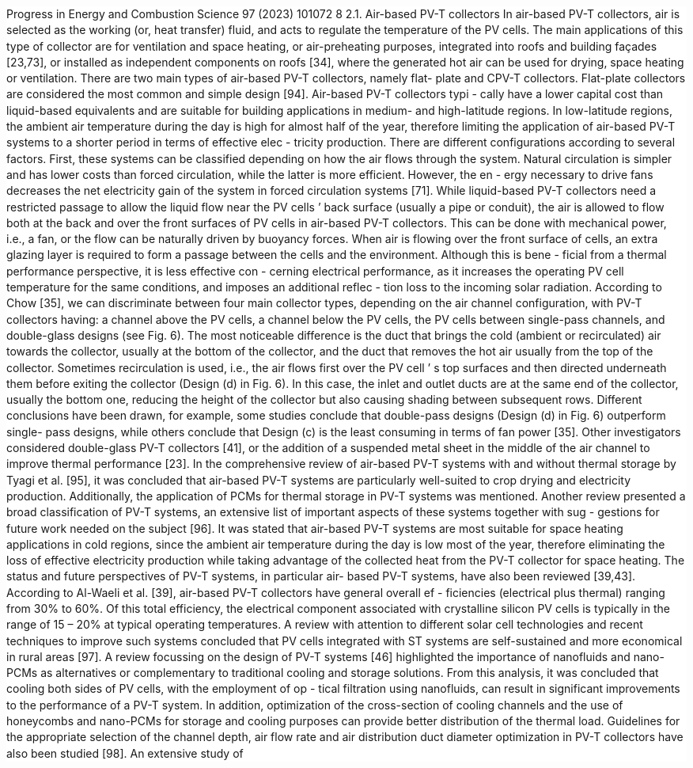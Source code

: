 Progress in Energy and Combustion Science 97 (2023) 101072 8 2.1. Air-based PV-T collectors In air-based PV-T collectors, air is selected as the working (or, heat transfer) fluid, and acts to regulate the temperature of the PV cells. The main applications of this type of collector are for ventilation and space heating, or air-preheating purposes, integrated into roofs and building façades [23,73], or installed as independent components on roofs [34], where the generated hot air can be used for drying, space heating or ventilation. There are two main types of air-based PV-T collectors, namely flat- plate and CPV-T collectors. Flat-plate collectors are considered the most common and simple design [94]. Air-based PV-T collectors typi - cally have a lower capital cost than liquid-based equivalents and are suitable for building applications in medium- and high-latitude regions. In low-latitude regions, the ambient air temperature during the day is high for almost half of the year, therefore limiting the application of air-based PV-T systems to a shorter period in terms of effective elec - tricity production. There are different configurations according to several factors. First, these systems can be classified depending on how the air flows through the system. Natural circulation is simpler and has lower costs than forced circulation, while the latter is more efficient. However, the en - ergy necessary to drive fans decreases the net electricity gain of the system in forced circulation systems [71]. While liquid-based PV-T collectors need a restricted passage to allow the liquid flow near the PV cells ’ back surface (usually a pipe or conduit), the air is allowed to flow both at the back and over the front surfaces of PV cells in air-based PV-T collectors. This can be done with mechanical power, i.e., a fan, or the flow can be naturally driven by buoyancy forces. When air is flowing over the front surface of cells, an extra glazing layer is required to form a passage between the cells and the environment. Although this is bene - ficial from a thermal performance perspective, it is less effective con - cerning electrical performance, as it increases the operating PV cell temperature for the same conditions, and imposes an additional reflec - tion loss to the incoming solar radiation. According to Chow [35], we can discriminate between four main collector types, depending on the air channel configuration, with PV-T collectors having: a channel above the PV cells, a channel below the PV cells, the PV cells between single-pass channels, and double-glass designs (see Fig. 6). The most noticeable difference is the duct that brings the cold (ambient or recirculated) air towards the collector, usually at the bottom of the collector, and the duct that removes the hot air usually from the top of the collector. Sometimes recirculation is used, i.e., the air flows first over the PV cell ’ s top surfaces and then directed underneath them before exiting the collector (Design (d) in Fig. 6). In this case, the inlet and outlet ducts are at the same end of the collector, usually the bottom one, reducing the height of the collector but also causing shading between subsequent rows. Different conclusions have been drawn, for example, some studies conclude that double-pass designs (Design (d) in Fig. 6) outperform single- pass designs, while others conclude that Design (c) is the least consuming in terms of fan power [35]. Other investigators considered double-glass PV-T collectors [41], or the addition of a suspended metal sheet in the middle of the air channel to improve thermal performance [23]. In the comprehensive review of air-based PV-T systems with and without thermal storage by Tyagi et al. [95], it was concluded that air-based PV-T systems are particularly well-suited to crop drying and electricity production. Additionally, the application of PCMs for thermal storage in PV-T systems was mentioned. Another review presented a broad classification of PV-T systems, an extensive list of important aspects of these systems together with sug - gestions for future work needed on the subject [96]. It was stated that air-based PV-T systems are most suitable for space heating applications in cold regions, since the ambient air temperature during the day is low most of the year, therefore eliminating the loss of effective electricity production while taking advantage of the collected heat from the PV-T collector for space heating. The status and future perspectives of PV-T systems, in particular air- based PV-T systems, have also been reviewed [39,43]. According to Al-Waeli et al. [39], air-based PV-T collectors have general overall ef - ficiencies (electrical plus thermal) ranging from 30% to 60%. Of this total efficiency, the electrical component associated with crystalline silicon PV cells is typically in the range of 15 – 20% at typical operating temperatures. A review with attention to different solar cell technologies and recent techniques to improve such systems concluded that PV cells integrated with ST systems are self-sustained and more economical in rural areas [97]. A review focussing on the design of PV-T systems [46] highlighted the importance of nanofluids and nano-PCMs as alternatives or complementary to traditional cooling and storage solutions. From this analysis, it was concluded that cooling both sides of PV cells, with the employment of op - tical filtration using nanofluids, can result in significant improvements to the performance of a PV-T system. In addition, optimization of the cross-section of cooling channels and the use of honeycombs and nano-PCMs for storage and cooling purposes can provide better distribution of the thermal load. Guidelines for the appropriate selection of the channel depth, air flow rate and air distribution duct diameter optimization in PV-T collectors have also been studied [98]. An extensive study of
